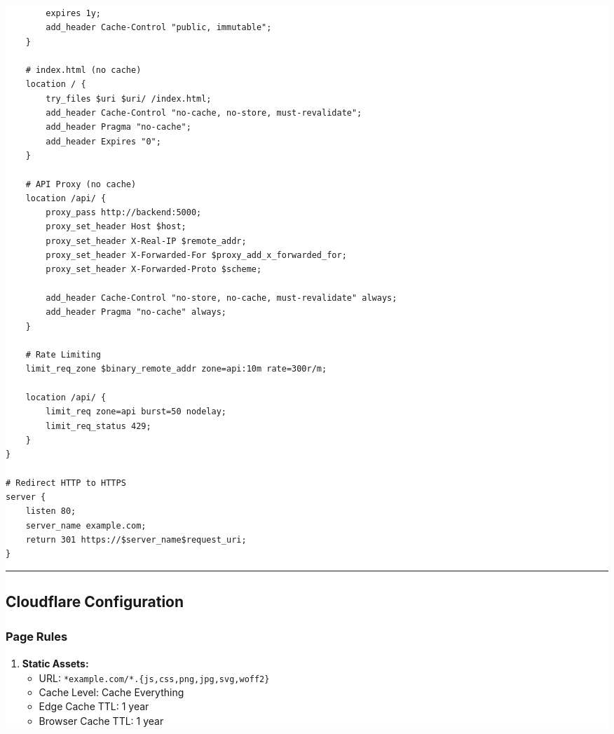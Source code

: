 ```nginx
        expires 1y;
        add_header Cache-Control "public, immutable";
    }

    # index.html (no cache)
    location / {
        try_files $uri $uri/ /index.html;
        add_header Cache-Control "no-cache, no-store, must-revalidate";
        add_header Pragma "no-cache";
        add_header Expires "0";
    }

    # API Proxy (no cache)
    location /api/ {
        proxy_pass http://backend:5000;
        proxy_set_header Host $host;
        proxy_set_header X-Real-IP $remote_addr;
        proxy_set_header X-Forwarded-For $proxy_add_x_forwarded_for;
        proxy_set_header X-Forwarded-Proto $scheme;

        add_header Cache-Control "no-store, no-cache, must-revalidate" always;
        add_header Pragma "no-cache" always;
    }

    # Rate Limiting
    limit_req_zone $binary_remote_addr zone=api:10m rate=300r/m;

    location /api/ {
        limit_req zone=api burst=50 nodelay;
        limit_req_status 429;
    }
}

# Redirect HTTP to HTTPS
server {
    listen 80;
    server_name example.com;
    return 301 https://$server_name$request_uri;
}
```

---

## Cloudflare Configuration

### Page Rules
1. **Static Assets:**
   - URL: `*example.com/*.{js,css,png,jpg,svg,woff2}`
   - Cache Level: Cache Everything
   - Edge Cache TTL: 1 year
   - Browser Cache TTL: 1 year
